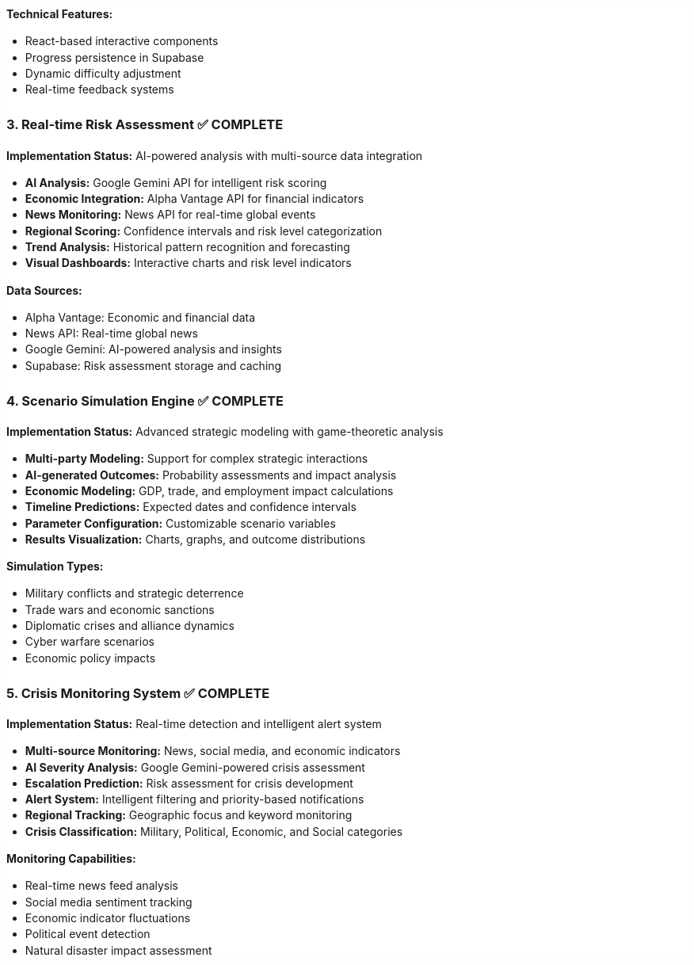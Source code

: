 **Technical Features:**
- React-based interactive components
- Progress persistence in Supabase
- Dynamic difficulty adjustment
- Real-time feedback systems

### 3. Real-time Risk Assessment ✅ COMPLETE
**Implementation Status:** AI-powered analysis with multi-source data integration

- **AI Analysis:** Google Gemini API for intelligent risk scoring
- **Economic Integration:** Alpha Vantage API for financial indicators
- **News Monitoring:** News API for real-time global events
- **Regional Scoring:** Confidence intervals and risk level categorization
- **Trend Analysis:** Historical pattern recognition and forecasting
- **Visual Dashboards:** Interactive charts and risk level indicators

**Data Sources:**
- Alpha Vantage: Economic and financial data
- News API: Real-time global news
- Google Gemini: AI-powered analysis and insights
- Supabase: Risk assessment storage and caching

### 4. Scenario Simulation Engine ✅ COMPLETE
**Implementation Status:** Advanced strategic modeling with game-theoretic analysis

- **Multi-party Modeling:** Support for complex strategic interactions
- **AI-generated Outcomes:** Probability assessments and impact analysis
- **Economic Modeling:** GDP, trade, and employment impact calculations
- **Timeline Predictions:** Expected dates and confidence intervals
- **Parameter Configuration:** Customizable scenario variables
- **Results Visualization:** Charts, graphs, and outcome distributions

**Simulation Types:**
- Military conflicts and strategic deterrence
- Trade wars and economic sanctions
- Diplomatic crises and alliance dynamics
- Cyber warfare scenarios
- Economic policy impacts

### 5. Crisis Monitoring System ✅ COMPLETE
**Implementation Status:** Real-time detection and intelligent alert system

- **Multi-source Monitoring:** News, social media, and economic indicators
- **AI Severity Analysis:** Google Gemini-powered crisis assessment
- **Escalation Prediction:** Risk assessment for crisis development
- **Alert System:** Intelligent filtering and priority-based notifications
- **Regional Tracking:** Geographic focus and keyword monitoring
- **Crisis Classification:** Military, Political, Economic, and Social categories

**Monitoring Capabilities:**
- Real-time news feed analysis
- Social media sentiment tracking
- Economic indicator fluctuations
- Political event detection
- Natural disaster impact assessment
